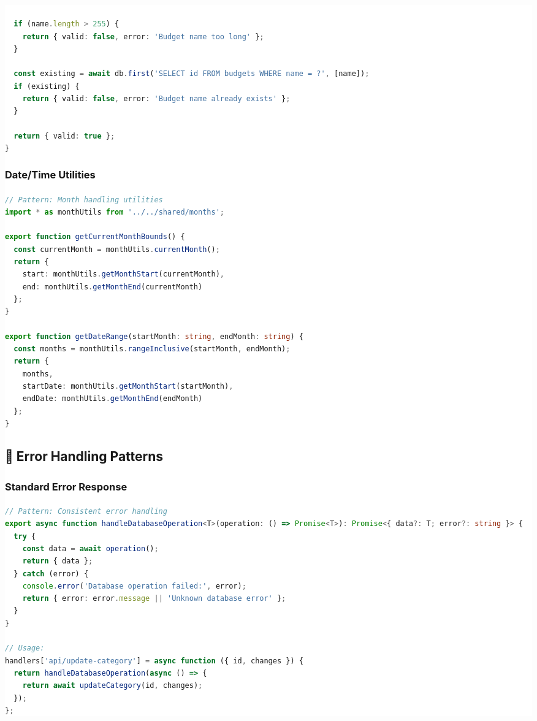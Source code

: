 ```typescript
  
  if (name.length > 255) {
    return { valid: false, error: 'Budget name too long' };
  }
  
  const existing = await db.first('SELECT id FROM budgets WHERE name = ?', [name]);
  if (existing) {
    return { valid: false, error: 'Budget name already exists' };
  }
  
  return { valid: true };
}
```

### **Date/Time Utilities**
```typescript
// Pattern: Month handling utilities
import * as monthUtils from '../../shared/months';

export function getCurrentMonthBounds() {
  const currentMonth = monthUtils.currentMonth();
  return {
    start: monthUtils.getMonthStart(currentMonth),
    end: monthUtils.getMonthEnd(currentMonth)
  };
}

export function getDateRange(startMonth: string, endMonth: string) {
  const months = monthUtils.rangeInclusive(startMonth, endMonth);
  return {
    months,
    startDate: monthUtils.getMonthStart(startMonth),
    endDate: monthUtils.getMonthEnd(endMonth)
  };
}
```

## 🔄 **Error Handling Patterns**

### **Standard Error Response**
```typescript
// Pattern: Consistent error handling
export async function handleDatabaseOperation<T>(operation: () => Promise<T>): Promise<{ data?: T; error?: string }> {
  try {
    const data = await operation();
    return { data };
  } catch (error) {
    console.error('Database operation failed:', error);
    return { error: error.message || 'Unknown database error' };
  }
}

// Usage:
handlers['api/update-category'] = async function ({ id, changes }) {
  return handleDatabaseOperation(async () => {
    return await updateCategory(id, changes);
  });
};
```
